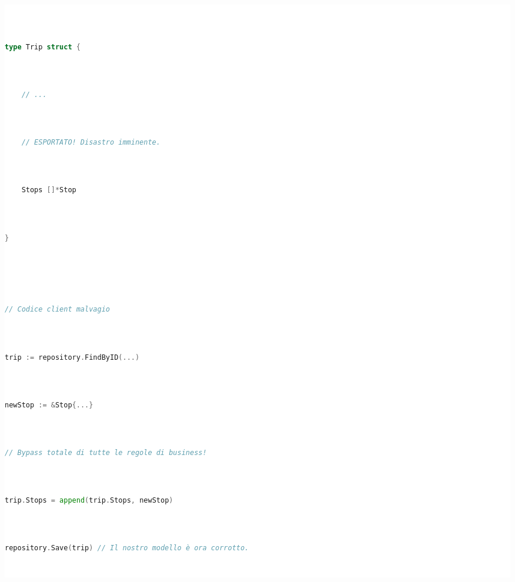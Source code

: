   

``` go

  

type Trip struct {

  

    // ...

  

    // ESPORTATO! Disastro imminente.

  

    Stops []*Stop

  

}

  

  

// Codice client malvagio

  

trip := repository.FindByID(...)

  

newStop := &Stop{...}

  

// Bypass totale di tutte le regole di business!

  

trip.Stops = append(trip.Stops, newStop) 

  

repository.Save(trip) // Il nostro modello è ora corrotto.

  

```

